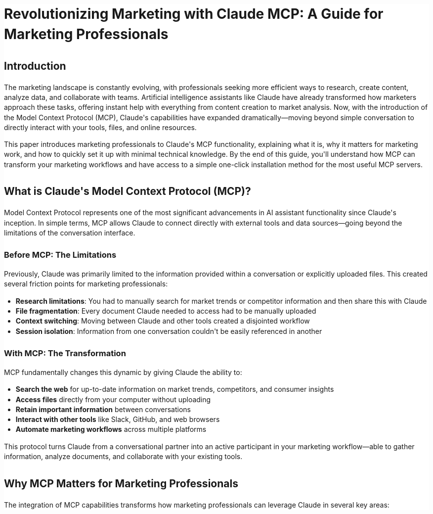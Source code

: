 # Revolutionizing Marketing with Claude MCP: A Guide for Marketing Professionals

## Introduction

The marketing landscape is constantly evolving, with professionals seeking more efficient ways to research, create content, analyze data, and collaborate with teams. Artificial intelligence assistants like Claude have already transformed how marketers approach these tasks, offering instant help with everything from content creation to market analysis. Now, with the introduction of the Model Context Protocol (MCP), Claude's capabilities have expanded dramatically—moving beyond simple conversation to directly interact with your tools, files, and online resources.

This paper introduces marketing professionals to Claude's MCP functionality, explaining what it is, why it matters for marketing work, and how to quickly set it up with minimal technical knowledge. By the end of this guide, you'll understand how MCP can transform your marketing workflows and have access to a simple one-click installation method for the most useful MCP servers.

## What is Claude's Model Context Protocol (MCP)?

Model Context Protocol represents one of the most significant advancements in AI assistant functionality since Claude's inception. In simple terms, MCP allows Claude to connect directly with external tools and data sources—going beyond the limitations of the conversation interface.

### Before MCP: The Limitations

Previously, Claude was primarily limited to the information provided within a conversation or explicitly uploaded files. This created several friction points for marketing professionals:

- **Research limitations**: You had to manually search for market trends or competitor information and then share this with Claude
- **File fragmentation**: Every document Claude needed to access had to be manually uploaded
- **Context switching**: Moving between Claude and other tools created a disjointed workflow
- **Session isolation**: Information from one conversation couldn't be easily referenced in another

### With MCP: The Transformation

MCP fundamentally changes this dynamic by giving Claude the ability to:

- **Search the web** for up-to-date information on market trends, competitors, and consumer insights
- **Access files** directly from your computer without uploading
- **Retain important information** between conversations
- **Interact with other tools** like Slack, GitHub, and web browsers
- **Automate marketing workflows** across multiple platforms

This protocol turns Claude from a conversational partner into an active participant in your marketing workflow—able to gather information, analyze documents, and collaborate with your existing tools.

## Why MCP Matters for Marketing Professionals

The integration of MCP capabilities transforms how marketing professionals can leverage Claude in several key areas:
